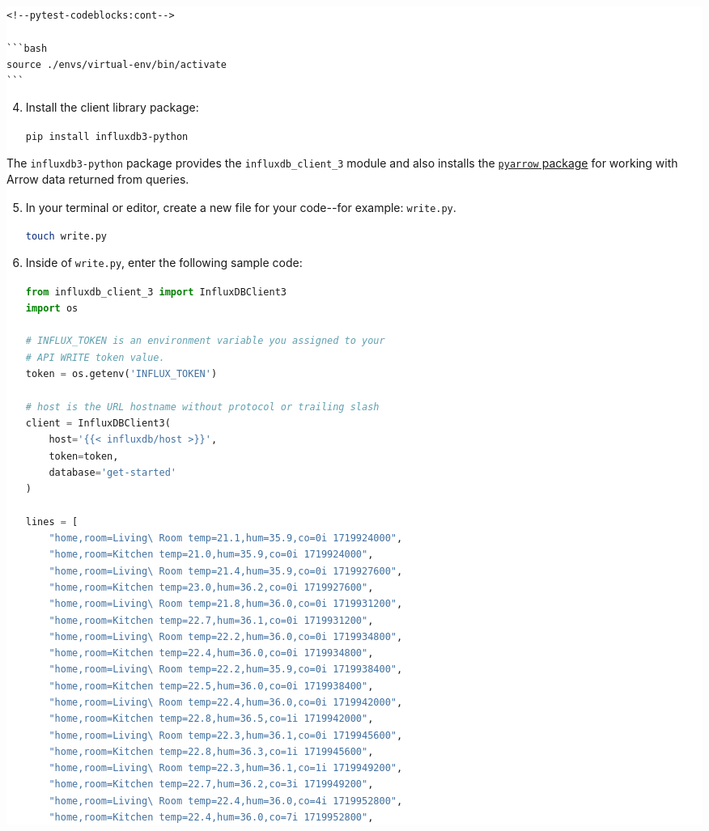     <!--pytest-codeblocks:cont-->

    ```bash
    source ./envs/virtual-env/bin/activate
    ```

4.  Install the client library package:

    <!--pytest-codeblocks:cont-->

    ```bash
    pip install influxdb3-python
    ```

   The `influxdb3-python` package provides the `influxdb_client_3` module and
   also installs the
   [`pyarrow` package](https://arrow.apache.org/docs/python/index.html) for
   working with Arrow data returned from queries.

5.  In your terminal or editor, create a new file for your code--for example: `write.py`.

    <!--pytest-codeblocks:cont-->

    ```bash
    touch write.py
    ```

6.  Inside of `write.py`, enter the following sample code:

    ```py
    from influxdb_client_3 import InfluxDBClient3
    import os

    # INFLUX_TOKEN is an environment variable you assigned to your
    # API WRITE token value.
    token = os.getenv('INFLUX_TOKEN')

    # host is the URL hostname without protocol or trailing slash
    client = InfluxDBClient3(
        host='{{< influxdb/host >}}',
        token=token,
        database='get-started'
    )

    lines = [
        "home,room=Living\ Room temp=21.1,hum=35.9,co=0i 1719924000",
        "home,room=Kitchen temp=21.0,hum=35.9,co=0i 1719924000",
        "home,room=Living\ Room temp=21.4,hum=35.9,co=0i 1719927600",
        "home,room=Kitchen temp=23.0,hum=36.2,co=0i 1719927600",
        "home,room=Living\ Room temp=21.8,hum=36.0,co=0i 1719931200",
        "home,room=Kitchen temp=22.7,hum=36.1,co=0i 1719931200",
        "home,room=Living\ Room temp=22.2,hum=36.0,co=0i 1719934800",
        "home,room=Kitchen temp=22.4,hum=36.0,co=0i 1719934800",
        "home,room=Living\ Room temp=22.2,hum=35.9,co=0i 1719938400",
        "home,room=Kitchen temp=22.5,hum=36.0,co=0i 1719938400",
        "home,room=Living\ Room temp=22.4,hum=36.0,co=0i 1719942000",
        "home,room=Kitchen temp=22.8,hum=36.5,co=1i 1719942000",
        "home,room=Living\ Room temp=22.3,hum=36.1,co=0i 1719945600",
        "home,room=Kitchen temp=22.8,hum=36.3,co=1i 1719945600",
        "home,room=Living\ Room temp=22.3,hum=36.1,co=1i 1719949200",
        "home,room=Kitchen temp=22.7,hum=36.2,co=3i 1719949200",
        "home,room=Living\ Room temp=22.4,hum=36.0,co=4i 1719952800",
        "home,room=Kitchen temp=22.4,hum=36.0,co=7i 1719952800",